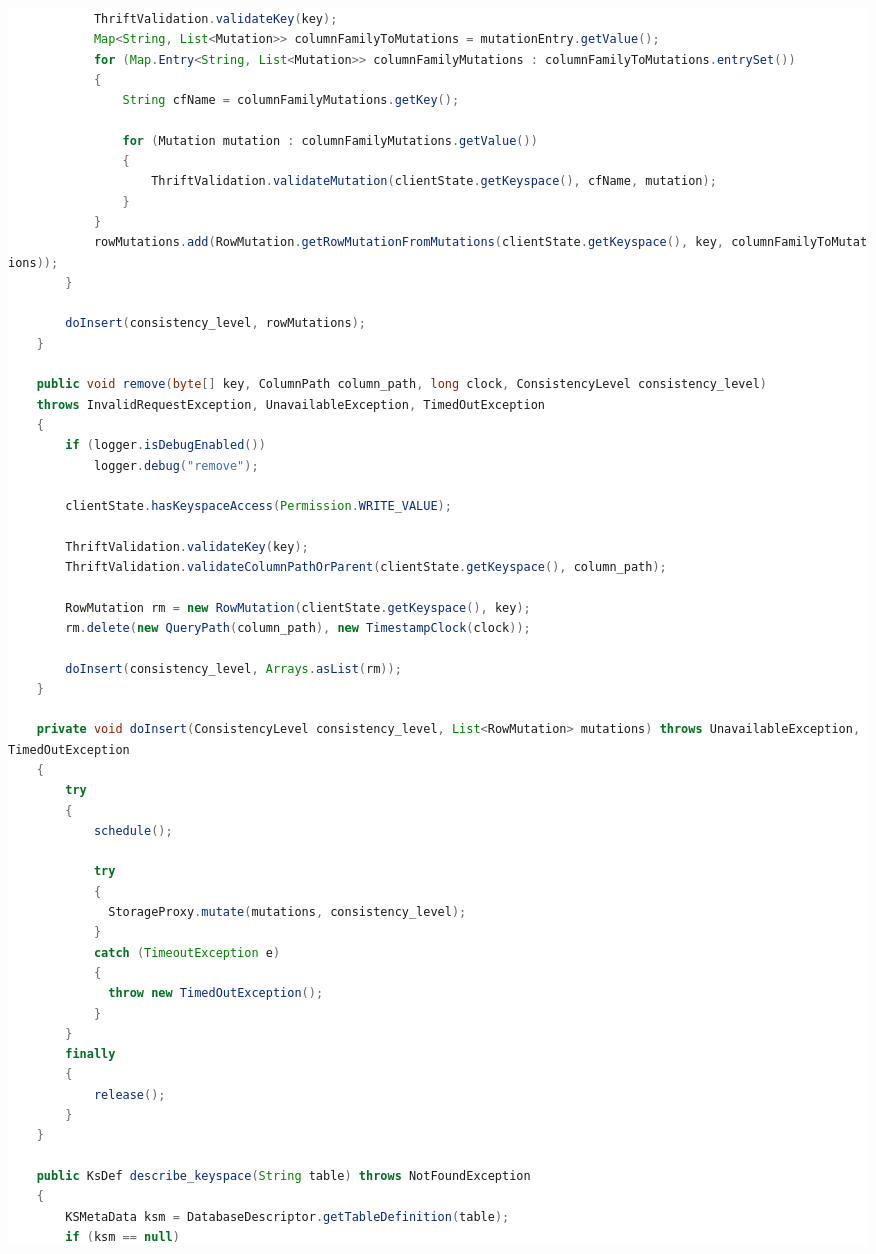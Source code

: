 ```java
            ThriftValidation.validateKey(key);
            Map<String, List<Mutation>> columnFamilyToMutations = mutationEntry.getValue();
            for (Map.Entry<String, List<Mutation>> columnFamilyMutations : columnFamilyToMutations.entrySet())
            {
                String cfName = columnFamilyMutations.getKey();

                for (Mutation mutation : columnFamilyMutations.getValue())
                {
                    ThriftValidation.validateMutation(clientState.getKeyspace(), cfName, mutation);
                }
            }
            rowMutations.add(RowMutation.getRowMutationFromMutations(clientState.getKeyspace(), key, columnFamilyToMutations));
        }

        doInsert(consistency_level, rowMutations);
    }

    public void remove(byte[] key, ColumnPath column_path, long clock, ConsistencyLevel consistency_level)
    throws InvalidRequestException, UnavailableException, TimedOutException
    {
        if (logger.isDebugEnabled())
            logger.debug("remove");

        clientState.hasKeyspaceAccess(Permission.WRITE_VALUE);

        ThriftValidation.validateKey(key);
        ThriftValidation.validateColumnPathOrParent(clientState.getKeyspace(), column_path);

        RowMutation rm = new RowMutation(clientState.getKeyspace(), key);
        rm.delete(new QueryPath(column_path), new TimestampClock(clock));

        doInsert(consistency_level, Arrays.asList(rm));
    }

    private void doInsert(ConsistencyLevel consistency_level, List<RowMutation> mutations) throws UnavailableException, TimedOutException
    {
        try
        {
            schedule();

            try
            {
              StorageProxy.mutate(mutations, consistency_level);
            }
            catch (TimeoutException e)
            {
              throw new TimedOutException();
            }
        }
        finally
        {
            release();
        }
    }

    public KsDef describe_keyspace(String table) throws NotFoundException
    {
        KSMetaData ksm = DatabaseDescriptor.getTableDefinition(table);
        if (ksm == null)
```